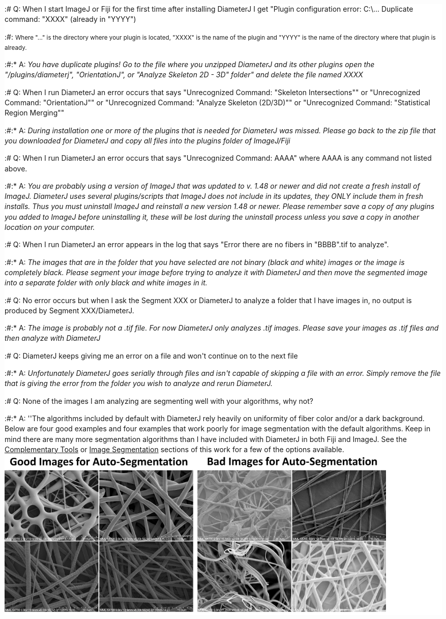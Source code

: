 :\# Q: When I start ImageJ or Fiji for the first time after installing DiameterJ I get "Plugin configuration error: C:\\... Duplicate command: "XXXX" (already in "YYYY")

:\#: <small> Where "..." is the directory where your plugin is located, "XXXX" is the name of the plugin and "YYYY" is the name of the directory where that plugin is already.</small>

:\#:\* A: *You have duplicate plugins! Go to the file where you unzipped DiameterJ and its other plugins open the "/plugins/diameterj", "OrientationJ", or "Analyze Skeleton 2D - 3D" folder" and delete the file named XXXX*

:\# Q: When I run DiameterJ an error occurs that says "Unrecognized Command: "Skeleton Intersections"" or "Unrecognized Command: "OrientationJ"" or "Unrecognized Command: "Analyze Skeleton (2D/3D)"" or "Unrecognized Command: "Statistical Region Merging""

:\#:\* A: *During installation one or more of the plugins that is needed for DiameterJ was missed. Please go back to the zip file that you downloaded for DiameterJ and copy all files into the plugins folder of ImageJ/Fiji*

:\# Q: When I run DiameterJ an error occurs that says "Unrecognized Command: AAAA" where AAAA is any command not listed above.

:\#:\* A: *You are probably using a version of ImageJ that was updated to v. 1.48 or newer and did not create a fresh install of ImageJ. DiameterJ uses several plugins/scripts that ImageJ does not include in its updates, they ONLY include them in fresh installs. Thus you must uninstall ImageJ and reinstall a new version 1.48 or newer. Please remember save a copy of any plugins you added to ImageJ before uninstalling it, these will be lost during the uninstall process unless you save a copy in another location on your computer.*

:\# Q: When I run DiameterJ an error appears in the log that says "Error there are no fibers in "BBBB".tif to analyze".

:\#:\* A: *The images that are in the folder that you have selected are not binary (black and white) images or the image is completely black. Please segment your image before trying to analyze it with DiameterJ and then move the segmented image into a separate folder with only black and white images in it.*

:\# Q: No error occurs but when I ask the Segment XXX or DiameterJ to analyze a folder that I have images in, no output is produced by Segment XXX/DiameterJ.

:\#:\* A: *The image is probably not a .tif file. For now DiameterJ only analyzes .tif images. Please save your images as .tif files and then analyze with DiameterJ*

:\# Q: DiameterJ keeps giving me an error on a file and won't continue on to the next file

:\#:\* A: *Unfortunately DiameterJ goes serially through files and isn't capable of skipping a file with an error. Simply remove the file that is giving the error from the folder you wish to analyze and rerun DiameterJ.*

:\# Q: None of the images I am analyzing are segmenting well with your algorithms, why not?

:\#:\* A: ''The algorithms included by default with DiameterJ rely heavily on uniformity of fiber color and/or a dark background. Below are four good examples and four examples that work poorly for image segmentation with the default algorithms. Keep in mind there are many more segmentation algorithms than I have included with DiameterJ in both Fiji and ImageJ. See the [Complementary Tools](DiameterJ#Complementary_Tools) or [Image Segmentation](DiameterJ#Image_Segmentation) sections of this work for a few of the options available.<img src="/media/Good vs Bad Seg.PNG" title="fig:Example images that segment well and that do not segment well with DiameterJ&#39;s default segmentation algorithms" width="750" alt="Example images that segment well and that do not segment well with DiameterJ&#39;s default segmentation algorithms" />

